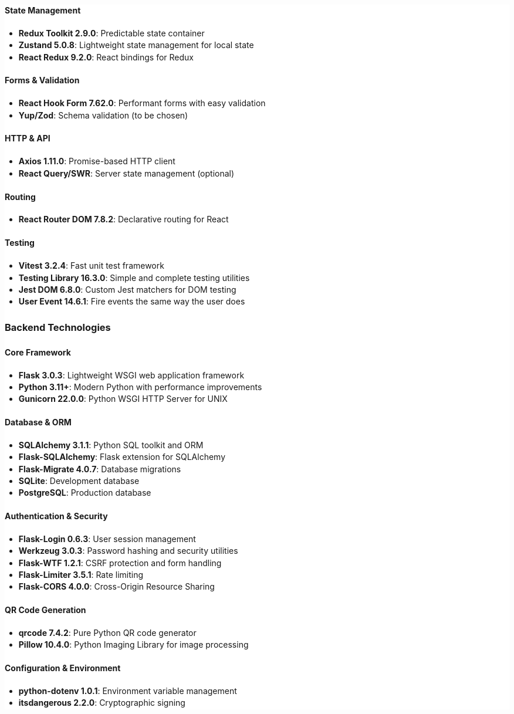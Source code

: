 #### State Management
- **Redux Toolkit 2.9.0**: Predictable state container
- **Zustand 5.0.8**: Lightweight state management for local state
- **React Redux 9.2.0**: React bindings for Redux

#### Forms & Validation
- **React Hook Form 7.62.0**: Performant forms with easy validation
- **Yup/Zod**: Schema validation (to be chosen)

#### HTTP & API
- **Axios 1.11.0**: Promise-based HTTP client
- **React Query/SWR**: Server state management (optional)

#### Routing
- **React Router DOM 7.8.2**: Declarative routing for React

#### Testing
- **Vitest 3.2.4**: Fast unit test framework
- **Testing Library 16.3.0**: Simple and complete testing utilities
- **Jest DOM 6.8.0**: Custom Jest matchers for DOM testing
- **User Event 14.6.1**: Fire events the same way the user does

### Backend Technologies

#### Core Framework
- **Flask 3.0.3**: Lightweight WSGI web application framework
- **Python 3.11+**: Modern Python with performance improvements
- **Gunicorn 22.0.0**: Python WSGI HTTP Server for UNIX

#### Database & ORM
- **SQLAlchemy 3.1.1**: Python SQL toolkit and ORM
- **Flask-SQLAlchemy**: Flask extension for SQLAlchemy
- **Flask-Migrate 4.0.7**: Database migrations
- **SQLite**: Development database
- **PostgreSQL**: Production database

#### Authentication & Security
- **Flask-Login 0.6.3**: User session management
- **Werkzeug 3.0.3**: Password hashing and security utilities
- **Flask-WTF 1.2.1**: CSRF protection and form handling
- **Flask-Limiter 3.5.1**: Rate limiting
- **Flask-CORS 4.0.0**: Cross-Origin Resource Sharing

#### QR Code Generation
- **qrcode 7.4.2**: Pure Python QR code generator
- **Pillow 10.4.0**: Python Imaging Library for image processing

#### Configuration & Environment
- **python-dotenv 1.0.1**: Environment variable management
- **itsdangerous 2.2.0**: Cryptographic signing
